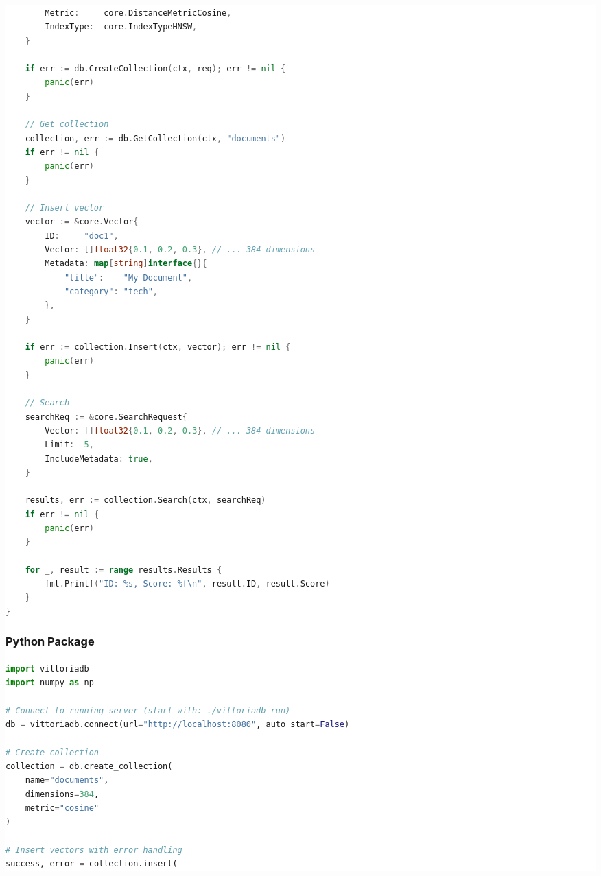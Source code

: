 ```go
        Metric:     core.DistanceMetricCosine,
        IndexType:  core.IndexTypeHNSW,
    }
    
    if err := db.CreateCollection(ctx, req); err != nil {
        panic(err)
    }
    
    // Get collection
    collection, err := db.GetCollection(ctx, "documents")
    if err != nil {
        panic(err)
    }
    
    // Insert vector
    vector := &core.Vector{
        ID:     "doc1",
        Vector: []float32{0.1, 0.2, 0.3}, // ... 384 dimensions
        Metadata: map[string]interface{}{
            "title":    "My Document",
            "category": "tech",
        },
    }
    
    if err := collection.Insert(ctx, vector); err != nil {
        panic(err)
    }
    
    // Search
    searchReq := &core.SearchRequest{
        Vector: []float32{0.1, 0.2, 0.3}, // ... 384 dimensions
        Limit:  5,
        IncludeMetadata: true,
    }
    
    results, err := collection.Search(ctx, searchReq)
    if err != nil {
        panic(err)
    }
    
    for _, result := range results.Results {
        fmt.Printf("ID: %s, Score: %f\n", result.ID, result.Score)
    }
}
```

### Python Package
```python
import vittoriadb
import numpy as np

# Connect to running server (start with: ./vittoriadb run)
db = vittoriadb.connect(url="http://localhost:8080", auto_start=False)

# Create collection
collection = db.create_collection(
    name="documents",
    dimensions=384,
    metric="cosine"
)

# Insert vectors with error handling
success, error = collection.insert(
```
